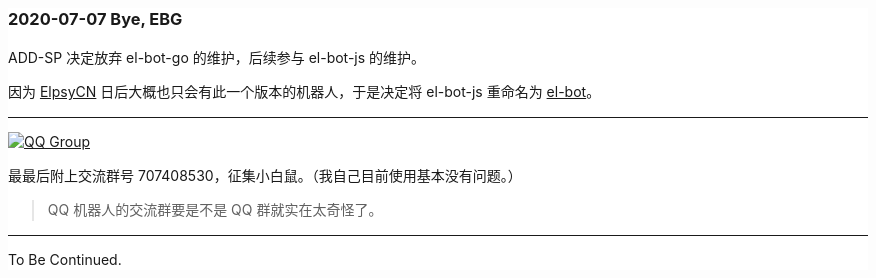 ### 2020-07-07 Bye, EBG

ADD-SP 决定放弃 el-bot-go 的维护，后续参与 el-bot-js 的维护。

因为 [ElpsyCN](https://github.com/ElpsyCN) 日后大概也只会有此一个版本的机器人，于是决定将 el-bot-js 重命名为 [el-bot](https://github.com/ElpsyCN/el-bot/)。

---

[![QQ Group](https://img.shields.io/badge/qq%20group-707408530-12B7F5)](https://shang.qq.com/wpa/qunwpa?idkey=5b0eef3e3256ce23981f3b0aa2457175c66ca9194efd266fd0e9a7dbe43ed653)

最最后附上交流群号 707408530，征集小白鼠。（我自己目前使用基本没有问题。）

> QQ 机器人的交流群要是不是 QQ 群就实在太奇怪了。

---

To Be Continued.


